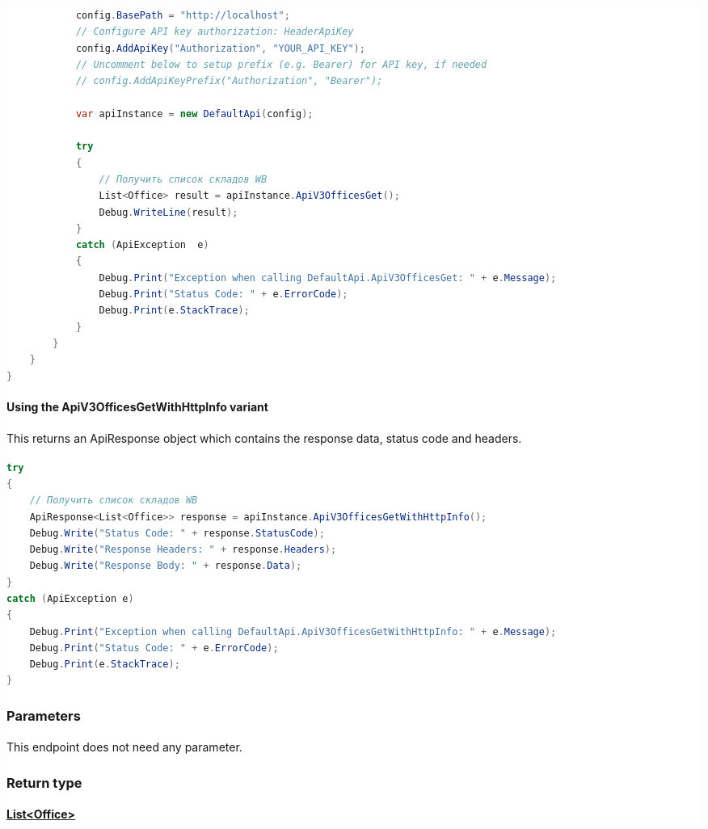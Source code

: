 ```csharp
            config.BasePath = "http://localhost";
            // Configure API key authorization: HeaderApiKey
            config.AddApiKey("Authorization", "YOUR_API_KEY");
            // Uncomment below to setup prefix (e.g. Bearer) for API key, if needed
            // config.AddApiKeyPrefix("Authorization", "Bearer");

            var apiInstance = new DefaultApi(config);

            try
            {
                // Получить список складов WB
                List<Office> result = apiInstance.ApiV3OfficesGet();
                Debug.WriteLine(result);
            }
            catch (ApiException  e)
            {
                Debug.Print("Exception when calling DefaultApi.ApiV3OfficesGet: " + e.Message);
                Debug.Print("Status Code: " + e.ErrorCode);
                Debug.Print(e.StackTrace);
            }
        }
    }
}
```

#### Using the ApiV3OfficesGetWithHttpInfo variant
This returns an ApiResponse object which contains the response data, status code and headers.

```csharp
try
{
    // Получить список складов WB
    ApiResponse<List<Office>> response = apiInstance.ApiV3OfficesGetWithHttpInfo();
    Debug.Write("Status Code: " + response.StatusCode);
    Debug.Write("Response Headers: " + response.Headers);
    Debug.Write("Response Body: " + response.Data);
}
catch (ApiException e)
{
    Debug.Print("Exception when calling DefaultApi.ApiV3OfficesGetWithHttpInfo: " + e.Message);
    Debug.Print("Status Code: " + e.ErrorCode);
    Debug.Print(e.StackTrace);
}
```

### Parameters
This endpoint does not need any parameter.
### Return type

[**List&lt;Office&gt;**](Office.md)
